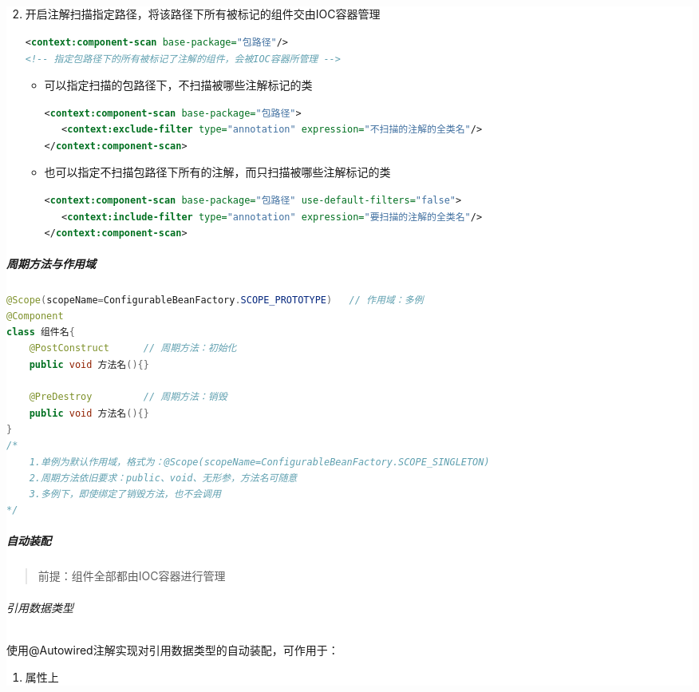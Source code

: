 2. 开启注解扫描指定路径，将该路径下所有被标记的组件交由IOC容器管理

   ```xml
   <context:component-scan base-package="包路径"/>
   <!-- 指定包路径下的所有被标记了注解的组件，会被IOC容器所管理 -->
   ```

   - 可以指定扫描的包路径下，不扫描被哪些注解标记的类

     ```xml
     <context:component-scan base-package="包路径">
     	<context:exclude-filter type="annotation" expression="不扫描的注解的全类名"/>
     </context:component-scan>
     ```

   - 也可以指定不扫描包路径下所有的注解，而只扫描被哪些注解标记的类

     ```xml
     <context:component-scan base-package="包路径" use-default-filters="false">
     	<context:include-filter type="annotation" expression="要扫描的注解的全类名"/>
     </context:component-scan>
     ```

     




##### 周期方法与作用域

```java
@Scope(scopeName=ConfigurableBeanFactory.SCOPE_PROTOTYPE)	// 作用域：多例
@Component
class 组件名{
    @PostConstruct		// 周期方法：初始化
    public void 方法名(){}
    
    @PreDestroy			// 周期方法：销毁
    public void 方法名(){}
}
/*
	1.单例为默认作用域，格式为：@Scope(scopeName=ConfigurableBeanFactory.SCOPE_SINGLETON)
	2.周期方法依旧要求：public、void、无形参，方法名可随意
	3.多例下，即使绑定了销毁方法，也不会调用
*/
```





##### 自动装配

> 前提：组件全部都由IOC容器进行管理

###### 引用数据类型

使用@Autowired注解实现对引用数据类型的自动装配，可作用于：

1. 属性上
